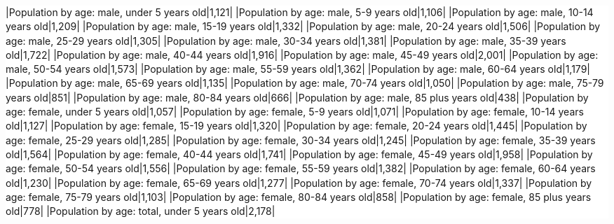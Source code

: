 |Population by age: male, under 5 years old|1,121|
|Population by age: male, 5-9 years old|1,106|
|Population by age: male, 10-14 years old|1,209|
|Population by age: male, 15-19 years old|1,332|
|Population by age: male, 20-24 years old|1,506|
|Population by age: male, 25-29 years old|1,305|
|Population by age: male, 30-34 years old|1,381|
|Population by age: male, 35-39 years old|1,722|
|Population by age: male, 40-44 years old|1,916|
|Population by age: male, 45-49 years old|2,001|
|Population by age: male, 50-54 years old|1,573|
|Population by age: male, 55-59 years old|1,362|
|Population by age: male, 60-64 years old|1,179|
|Population by age: male, 65-69 years old|1,135|
|Population by age: male, 70-74 years old|1,050|
|Population by age: male, 75-79 years old|851|
|Population by age: male, 80-84 years old|666|
|Population by age: male, 85 plus years old|438|
|Population by age: female, under 5 years old|1,057|
|Population by age: female, 5-9 years old|1,071|
|Population by age: female, 10-14 years old|1,127|
|Population by age: female, 15-19 years old|1,320|
|Population by age: female, 20-24 years old|1,445|
|Population by age: female, 25-29 years old|1,285|
|Population by age: female, 30-34 years old|1,245|
|Population by age: female, 35-39 years old|1,564|
|Population by age: female, 40-44 years old|1,741|
|Population by age: female, 45-49 years old|1,958|
|Population by age: female, 50-54 years old|1,556|
|Population by age: female, 55-59 years old|1,382|
|Population by age: female, 60-64 years old|1,230|
|Population by age: female, 65-69 years old|1,277|
|Population by age: female, 70-74 years old|1,337|
|Population by age: female, 75-79 years old|1,103|
|Population by age: female, 80-84 years old|858|
|Population by age: female, 85 plus years old|778|
|Population by age: total, under 5 years old|2,178|